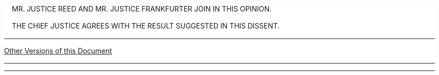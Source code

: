     MR. JUSTICE REED AND MR. JUSTICE FRANKFURTER JOIN IN THIS OPINION.

    THE CHIEF JUSTICE AGREES WITH THE RESULT SUGGESTED IN THIS DISSENT.

----------

[Other Versions of this Document](https://publicdocs.github.io/go/links?ns=uslm-x&ref=%2Fus%2Fcourts%2Fscotus%2FusReporter%2F322%2F238)

----------
----------

[/us/courts/scotus/usReporter/322/238]: https://publicdocs.github.io/go/links?ns=uslm-x&ref=%2Fus%2Fcourts%2Fscotus%2FusReporter%2F322%2F238
[/us/courts/scotus/usReporter/320/732]: https://publicdocs.github.io/go/links?ns=uslm-x&ref=%2Fus%2Fcourts%2Fscotus%2FusReporter%2F320%2F732
[/us/courts/scotus/usReporter/104/410]: https://publicdocs.github.io/go/links?ns=uslm-x&ref=%2Fus%2Fcourts%2Fscotus%2FusReporter%2F104%2F410
[/us/courts/scotus/usReporter/141/589]: https://publicdocs.github.io/go/links?ns=uslm-x&ref=%2Fus%2Fcourts%2Fscotus%2FusReporter%2F141%2F589
[/us/courts/scotus/usReporter/98/61]: https://publicdocs.github.io/go/links?ns=uslm-x&ref=%2Fus%2Fcourts%2Fscotus%2FusReporter%2F98%2F61
[/us/courts/scotus/usReporter/225/651]: https://publicdocs.github.io/go/links?ns=uslm-x&ref=%2Fus%2Fcourts%2Fscotus%2FusReporter%2F225%2F651
[/us/courts/scotus/usReporter/235/287]: https://publicdocs.github.io/go/links?ns=uslm-x&ref=%2Fus%2Fcourts%2Fscotus%2FusReporter%2F235%2F287
[/us/courts/scotus/usReporter/320/661]: https://publicdocs.github.io/go/links?ns=uslm-x&ref=%2Fus%2Fcourts%2Fscotus%2FusReporter%2F320%2F661
[/us/courts/scotus/usReporter/314/488]: https://publicdocs.github.io/go/links?ns=uslm-x&ref=%2Fus%2Fcourts%2Fscotus%2FusReporter%2F314%2F488
[/us/courts/scotus/usReporter/254/425]: https://publicdocs.github.io/go/links?ns=uslm-x&ref=%2Fus%2Fcourts%2Fscotus%2FusReporter%2F254%2F425
[/us/courts/scotus/usReporter/128/315]: https://publicdocs.github.io/go/links?ns=uslm-x&ref=%2Fus%2Fcourts%2Fscotus%2FusReporter%2F128%2F315
[/us/courts/scotus/usReporter/290/240]: https://publicdocs.github.io/go/links?ns=uslm-x&ref=%2Fus%2Fcourts%2Fscotus%2FusReporter%2F290%2F240
[/us/courts/scotus/usReporter/261/399]: https://publicdocs.github.io/go/links?ns=uslm-x&ref=%2Fus%2Fcourts%2Fscotus%2FusReporter%2F261%2F399
[/us/courts/scotus/usReporter/235/407]: https://publicdocs.github.io/go/links?ns=uslm-x&ref=%2Fus%2Fcourts%2Fscotus%2FusReporter%2F235%2F407
[/us/courts/scotus/usReporter/128/315]: https://publicdocs.github.io/go/links?ns=uslm-x&ref=%2Fus%2Fcourts%2Fscotus%2FusReporter%2F128%2F315
[/us/courts/scotus/usReporter/167/224]: https://publicdocs.github.io/go/links?ns=uslm-x&ref=%2Fus%2Fcourts%2Fscotus%2FusReporter%2F167%2F224
[/us/courts/scotus/usReporter/91/149]: https://publicdocs.github.io/go/links?ns=uslm-x&ref=%2Fus%2Fcourts%2Fscotus%2FusReporter%2F91%2F149
[/us/courts/scotus/usReporter/117/665]: https://publicdocs.github.io/go/links?ns=uslm-x&ref=%2Fus%2Fcourts%2Fscotus%2FusReporter%2F117%2F665
[/us/courts/scotus/usReporter/141/415]: https://publicdocs.github.io/go/links?ns=uslm-x&ref=%2Fus%2Fcourts%2Fscotus%2FusReporter%2F141%2F415
[/us/courts/scotus/usReporter/190/38]: https://publicdocs.github.io/go/links?ns=uslm-x&ref=%2Fus%2Fcourts%2Fscotus%2FusReporter%2F190%2F38
[/us/courts/scotus/usReporter/205/141]: https://publicdocs.github.io/go/links?ns=uslm-x&ref=%2Fus%2Fcourts%2Fscotus%2FusReporter%2F205%2F141
[/us/courts/scotus/usReporter/218/312]: https://publicdocs.github.io/go/links?ns=uslm-x&ref=%2Fus%2Fcourts%2Fscotus%2FusReporter%2F218%2F312
[/us/courts/scotus/usReporter/276/1]: https://publicdocs.github.io/go/links?ns=uslm-x&ref=%2Fus%2Fcourts%2Fscotus%2FusReporter%2F276%2F1
[/us/courts/scotus/usReporter/284/547]: https://publicdocs.github.io/go/links?ns=uslm-x&ref=%2Fus%2Fcourts%2Fscotus%2FusReporter%2F284%2F547
[/us/courts/scotus/usReporter/135/207]: https://publicdocs.github.io/go/links?ns=uslm-x&ref=%2Fus%2Fcourts%2Fscotus%2FusReporter%2F135%2F207
[/us/courts/scotus/usReporter/300/131]: https://publicdocs.github.io/go/links?ns=uslm-x&ref=%2Fus%2Fcourts%2Fscotus%2FusReporter%2F300%2F131
[/us/courts/scotus/usReporter/307/161]: https://publicdocs.github.io/go/links?ns=uslm-x&ref=%2Fus%2Fcourts%2Fscotus%2FusReporter%2F307%2F161
[/us/courts/scotus/usReporter/235/55]: https://publicdocs.github.io/go/links?ns=uslm-x&ref=%2Fus%2Fcourts%2Fscotus%2FusReporter%2F235%2F55
[/us/courts/scotus/usReporter/102/107]: https://publicdocs.github.io/go/links?ns=uslm-x&ref=%2Fus%2Fcourts%2Fscotus%2FusReporter%2F102%2F107
[/us/courts/scotus/usReporter/107/629]: https://publicdocs.github.io/go/links?ns=uslm-x&ref=%2Fus%2Fcourts%2Fscotus%2FusReporter%2F107%2F629
[/us/courts/scotus/usReporter/150/82]: https://publicdocs.github.io/go/links?ns=uslm-x&ref=%2Fus%2Fcourts%2Fscotus%2FusReporter%2F150%2F82
[/us/courts/scotus/usReporter/256/131]: https://publicdocs.github.io/go/links?ns=uslm-x&ref=%2Fus%2Fcourts%2Fscotus%2FusReporter%2F256%2F131
[/us/courts/scotus/usReporter/91/149]: https://publicdocs.github.io/go/links?ns=uslm-x&ref=%2Fus%2Fcourts%2Fscotus%2FusReporter%2F91%2F149
[/us/courts/scotus/usReporter/160/247]: https://publicdocs.github.io/go/links?ns=uslm-x&ref=%2Fus%2Fcourts%2Fscotus%2FusReporter%2F160%2F247
[/us/usc/t28/s225]: https://publicdocs.github.io/go/links?ns=uslm&ref=%2Fus%2Fusc%2Ft28%2Fs225
[/us/courts/scotus/usReporter/201/1]: https://publicdocs.github.io/go/links?ns=uslm-x&ref=%2Fus%2Fcourts%2Fscotus%2FusReporter%2F201%2F1
[/us/courts/scotus/usReporter/202/132]: https://publicdocs.github.io/go/links?ns=uslm-x&ref=%2Fus%2Fcourts%2Fscotus%2FusReporter%2F202%2F132
[/us/courts/scotus/usReporter/106/532]: https://publicdocs.github.io/go/links?ns=uslm-x&ref=%2Fus%2Fcourts%2Fscotus%2FusReporter%2F106%2F532
[/us/courts/scotus/usReporter/135/207]: https://publicdocs.github.io/go/links?ns=uslm-x&ref=%2Fus%2Fcourts%2Fscotus%2FusReporter%2F135%2F207
[/us/courts/scotus/usReporter/95/99]: https://publicdocs.github.io/go/links?ns=uslm-x&ref=%2Fus%2Fcourts%2Fscotus%2FusReporter%2F95%2F99

[/us/courts/scotus/usReporter/100/226]: https://publicdocs.github.io/go/links?ns=uslm-x&ref=%2Fus%2Fcourts%2Fscotus%2FusReporter%2F100%2F226
[/us/courts/scotus/usReporter/111/505]: https://publicdocs.github.io/go/links?ns=uslm-x&ref=%2Fus%2Fcourts%2Fscotus%2FusReporter%2F111%2F505
[/us/courts/scotus/usReporter/139/684]: https://publicdocs.github.io/go/links?ns=uslm-x&ref=%2Fus%2Fcourts%2Fscotus%2FusReporter%2F139%2F684
[/us/courts/scotus/usReporter/258/82]: https://publicdocs.github.io/go/links?ns=uslm-x&ref=%2Fus%2Fcourts%2Fscotus%2FusReporter%2F258%2F82
[/us/courts/scotus/usReporter/311/494]: https://publicdocs.github.io/go/links?ns=uslm-x&ref=%2Fus%2Fcourts%2Fscotus%2FusReporter%2F311%2F494
[/us/courts/scotus/usReporter/94/652]: https://publicdocs.github.io/go/links?ns=uslm-x&ref=%2Fus%2Fcourts%2Fscotus%2FusReporter%2F94%2F652
[/us/courts/scotus/usReporter/95/157]: https://publicdocs.github.io/go/links?ns=uslm-x&ref=%2Fus%2Fcourts%2Fscotus%2FusReporter%2F95%2F157
[/us/courts/scotus/usReporter/107/3]: https://publicdocs.github.io/go/links?ns=uslm-x&ref=%2Fus%2Fcourts%2Fscotus%2FusReporter%2F107%2F3
[/us/courts/scotus/usReporter/110/183]: https://publicdocs.github.io/go/links?ns=uslm-x&ref=%2Fus%2Fcourts%2Fscotus%2FusReporter%2F110%2F183
[/us/courts/scotus/usReporter/110/276]: https://publicdocs.github.io/go/links?ns=uslm-x&ref=%2Fus%2Fcourts%2Fscotus%2FusReporter%2F110%2F276
[/us/courts/scotus/usReporter/111/640]: https://publicdocs.github.io/go/links?ns=uslm-x&ref=%2Fus%2Fcourts%2Fscotus%2FusReporter%2F111%2F640
[/us/courts/scotus/usReporter/124/183]: https://publicdocs.github.io/go/links?ns=uslm-x&ref=%2Fus%2Fcourts%2Fscotus%2FusReporter%2F124%2F183
[/us/courts/scotus/usReporter/129/86]: https://publicdocs.github.io/go/links?ns=uslm-x&ref=%2Fus%2Fcourts%2Fscotus%2FusReporter%2F129%2F86
[/us/courts/scotus/usReporter/133/152]: https://publicdocs.github.io/go/links?ns=uslm-x&ref=%2Fus%2Fcourts%2Fscotus%2FusReporter%2F133%2F152
[/us/courts/scotus/usReporter/152/596]: https://publicdocs.github.io/go/links?ns=uslm-x&ref=%2Fus%2Fcourts%2Fscotus%2FusReporter%2F152%2F596
[/us/courts/scotus/usReporter/155/13]: https://publicdocs.github.io/go/links?ns=uslm-x&ref=%2Fus%2Fcourts%2Fscotus%2FusReporter%2F155%2F13
[/us/courts/scotus/usReporter/177/609]: https://publicdocs.github.io/go/links?ns=uslm-x&ref=%2Fus%2Fcourts%2Fscotus%2FusReporter%2F177%2F609
[/us/courts/scotus/usReporter/180/343]: https://publicdocs.github.io/go/links?ns=uslm-x&ref=%2Fus%2Fcourts%2Fscotus%2FusReporter%2F180%2F343
[/us/courts/scotus/usReporter/236/115]: https://publicdocs.github.io/go/links?ns=uslm-x&ref=%2Fus%2Fcourts%2Fscotus%2FusReporter%2F236%2F115
[/us/courts/scotus/usReporter/254/175]: https://publicdocs.github.io/go/links?ns=uslm-x&ref=%2Fus%2Fcourts%2Fscotus%2FusReporter%2F254%2F175